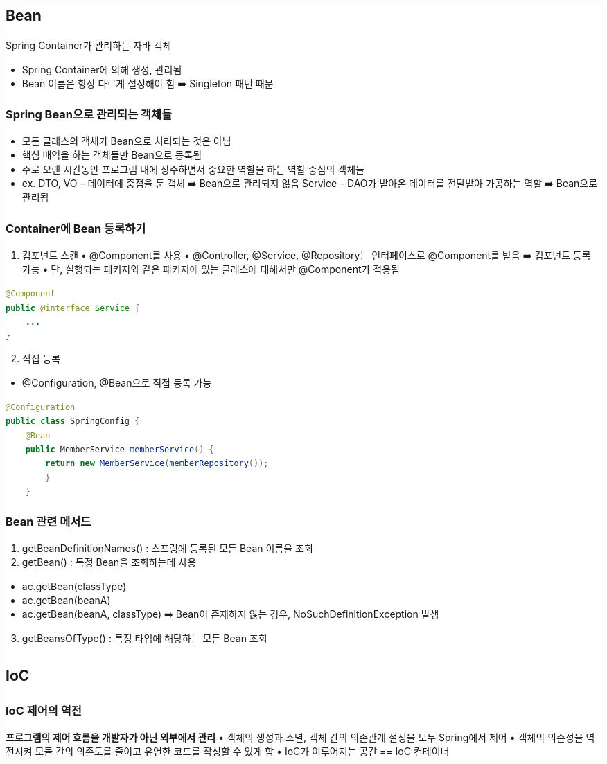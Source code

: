 ## Bean
Spring Container가 관리하는 자바 객체
- Spring Container에 의해 생성, 관리됨
- Bean 이름은 항상 다르게 설정해야 함 ➡️ Singleton 패턴 때문

### Spring Bean으로 관리되는 객체들
- 모든 클래스의 객체가 Bean으로 처리되는 것은 아님
- 핵심 배역을 하는 객체들만 Bean으로 등록됨
- 주로 오랜 시간동안 프로그램 내에 상주하면서 중요한 역할을 하는 역할 중심의 객체들
- ex. DTO, VO – 데이터에 중점을 둔 객체 ➡️ Bean으로 관리되지 않음
Service – DAO가 받아온 데이터를 전달받아 가공하는 역할 ➡️ Bean으로 관리됨

### Container에 Bean 등록하기
1) 컴포넌트 스캔
• @Component를 사용
• @Controller, @Service, @Repository는 인터페이스로 @Component를 받음 ➡️ 컴포넌트 등록 가능
• 단, 실행되는 패키지와 같은 패키지에 있는 클래스에 대해서만 @Component가 적용됨

```java
@Component
public @interface Service {
	...
}
```

2) 직접 등록
- @Configuration, @Bean으로 직접 등록 가능
```java
@Configuration
public class SpringConfig {
	@Bean
    public MemberService memberService() {
    	return new MemberService(memberRepository());
        }
    }
```

### Bean 관련 메서드
1) getBeanDefinitionNames() : 스프링에 등록된 모든 Bean 이름을 조회
2) getBean() : 특정 Bean을 조회하는데 사용
- ac.getBean(classType)
- ac.getBean(beanA)
- ac.getBean(beanA, classType)
➡️ Bean이 존재하지 않는 경우, NoSuchDefinitionException 발생
3) getBeansOfType() : 특정 타입에 해당하는 모든 Bean 조회

## IoC
### IoC 제어의 역전
**프로그램의 제어 흐름을 개발자가 아닌 외부에서 관리**
• 객체의 생성과 소멸, 객체 간의 의존관계 설정을 모두 Spring에서 제어
• 객체의 의존성을 역전시켜 모듈 간의 의존도를 줄이고 유연한 코드를 작성할 수 있게 함
• IoC가 이루어지는 공간 == IoC 컨테이너
